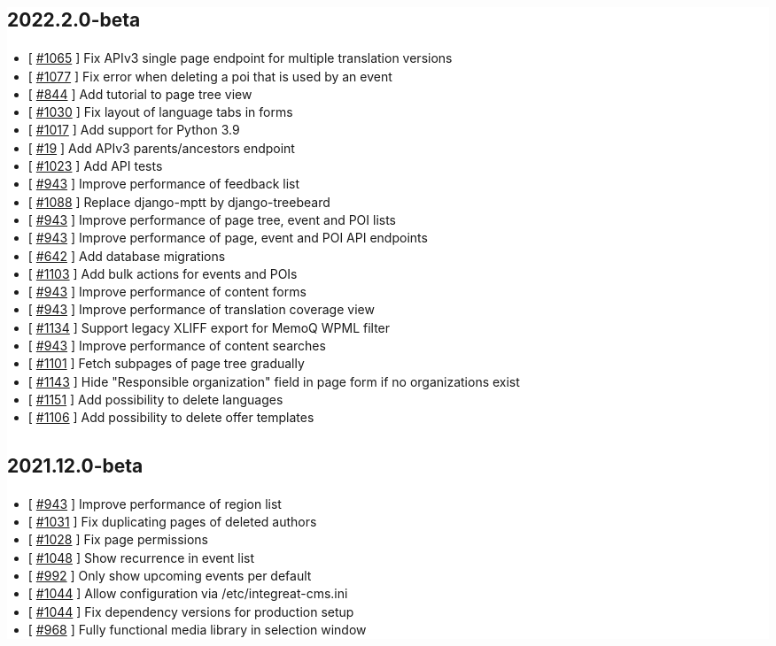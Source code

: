 
2022.2.0-beta
-------------

* [ [#1065](https://github.com/digitalfabrik/integreat-cms/issues/1065) ] Fix APIv3 single page endpoint for multiple translation versions
* [ [#1077](https://github.com/digitalfabrik/integreat-cms/issues/1077) ] Fix error when deleting a poi that is used by an event
* [ [#844](https://github.com/digitalfabrik/integreat-cms/issues/844) ] Add tutorial to page tree view
* [ [#1030](https://github.com/digitalfabrik/integreat-cms/issues/1030) ] Fix layout of language tabs in forms
* [ [#1017](https://github.com/digitalfabrik/integreat-cms/issues/1017) ] Add support for Python 3.9
* [ [#19](https://github.com/digitalfabrik/integreat-cms/issues/19) ] Add APIv3 parents/ancestors endpoint
* [ [#1023](https://github.com/digitalfabrik/integreat-cms/issues/1023) ] Add API tests
* [ [#943](https://github.com/digitalfabrik/integreat-cms/issues/943) ] Improve performance of feedback list
* [ [#1088](https://github.com/digitalfabrik/integreat-cms/issues/1088) ] Replace django-mptt by django-treebeard
* [ [#943](https://github.com/digitalfabrik/integreat-cms/issues/943) ] Improve performance of page tree, event and POI lists
* [ [#943](https://github.com/digitalfabrik/integreat-cms/issues/943) ] Improve performance of page, event and POI API endpoints
* [ [#642](https://github.com/digitalfabrik/integreat-cms/issues/642) ] Add database migrations
* [ [#1103](https://github.com/digitalfabrik/integreat-cms/issues/1103) ] Add bulk actions for events and POIs
* [ [#943](https://github.com/digitalfabrik/integreat-cms/issues/943) ] Improve performance of content forms
* [ [#943](https://github.com/digitalfabrik/integreat-cms/issues/943) ] Improve performance of translation coverage view
* [ [#1134](https://github.com/digitalfabrik/integreat-cms/issues/1134) ] Support legacy XLIFF export for MemoQ WPML filter
* [ [#943](https://github.com/digitalfabrik/integreat-cms/issues/943) ] Improve performance of content searches
* [ [#1101](https://github.com/digitalfabrik/integreat-cms/issues/1101) ] Fetch subpages of page tree gradually
* [ [#1143](https://github.com/digitalfabrik/integreat-cms/issues/1143) ] Hide "Responsible organization" field in page form if no organizations exist
* [ [#1151](https://github.com/digitalfabrik/integreat-cms/issues/1151) ] Add possibility to delete languages
* [ [#1106](https://github.com/digitalfabrik/integreat-cms/issues/1106) ] Add possibility to delete offer templates


2021.12.0-beta
--------------

* [ [#943](https://github.com/digitalfabrik/integreat-cms/issues/943) ] Improve performance of region list
* [ [#1031](https://github.com/digitalfabrik/integreat-cms/issues/1031) ] Fix duplicating pages of deleted authors
* [ [#1028](https://github.com/digitalfabrik/integreat-cms/issues/1028) ] Fix page permissions
* [ [#1048](https://github.com/digitalfabrik/integreat-cms/issues/1048) ] Show recurrence in event list
* [ [#992](https://github.com/digitalfabrik/integreat-cms/issues/992) ] Only show upcoming events per default
* [ [#1044](https://github.com/digitalfabrik/integreat-cms/issues/1044) ] Allow configuration via /etc/integreat-cms.ini
* [ [#1044](https://github.com/digitalfabrik/integreat-cms/issues/1044) ] Fix dependency versions for production setup
* [ [#968](https://github.com/digitalfabrik/integreat-cms/issues/968) ] Fully functional media library in selection window
